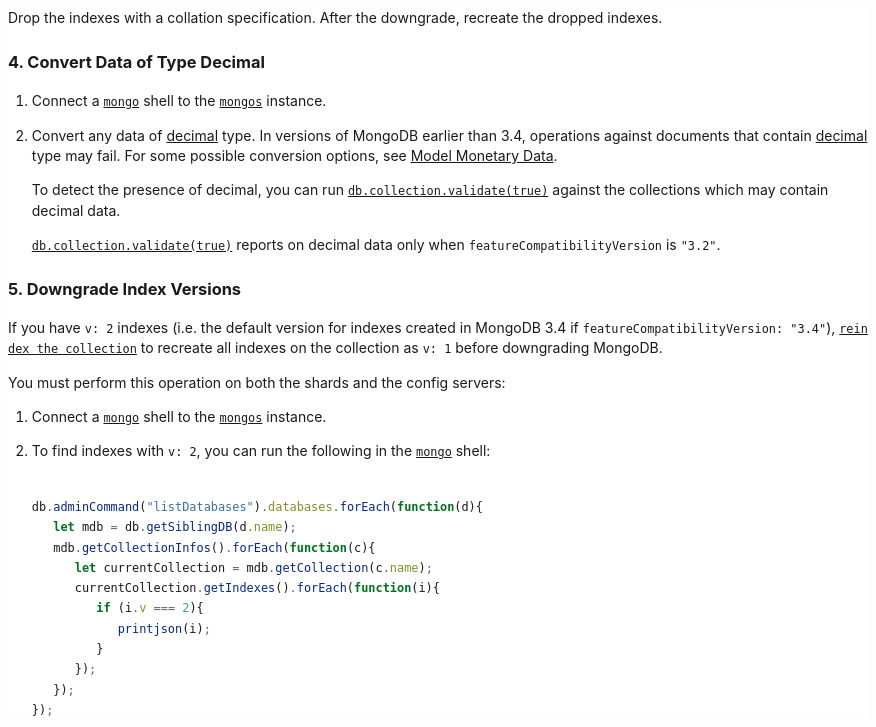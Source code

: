 
   Drop the indexes with a collation specification. After the downgrade,
   recreate the dropped indexes.


### 4. Convert Data of Type Decimal

1. Connect a [``mongo``](https://docs.mongodb.com/manual/reference/program/mongo/#bin.mongo) shell to the [``mongos``](https://docs.mongodb.com/manual/reference/program/mongos/#bin.mongos) instance.

2. Convert any data of [decimal](https://docs.mongodb.com/manual/release-notes/3.4/#decimal) type. In versions of MongoDB earlier than 3.4, operations against documents that contain [decimal](https://docs.mongodb.com/manual/release-notes/3.4/#decimal) type may fail. For some possible conversion options, see [Model Monetary Data](https://docs.mongodb.com/manual/tutorial/model-monetary-data).

   To detect the presence of decimal, you can run
   [``db.collection.validate(true)``](https://docs.mongodb.com/manual/reference/method/db.collection.validate/#db.collection.validate)
   against the collections which may contain decimal data.

   [``db.collection.validate(true)``](https://docs.mongodb.com/manual/reference/method/db.collection.validate/#db.collection.validate)
   reports on decimal data only when ``featureCompatibilityVersion`` is
   ``"3.2"``.


### 5. Downgrade Index Versions

If you have ``v: 2`` indexes (i.e. the default version for indexes
created in MongoDB 3.4 if ``featureCompatibilityVersion: "3.4"``),
[``reindex the collection``](https://docs.mongodb.com/manual/reference/method/db.collection.reIndex/#db.collection.reIndex) to recreate
all indexes on the collection as ``v: 1`` before downgrading MongoDB.

You must perform this operation on both the shards and the config
servers:

1. Connect a [``mongo``](https://docs.mongodb.com/manual/reference/program/mongo/#bin.mongo) shell to the [``mongos``](https://docs.mongodb.com/manual/reference/program/mongos/#bin.mongos) instance.

2. To find indexes with ``v: 2``, you can run the following in the [``mongo``](https://docs.mongodb.com/manual/reference/program/mongo/#bin.mongo) shell:

   ```javascript

   db.adminCommand("listDatabases").databases.forEach(function(d){
      let mdb = db.getSiblingDB(d.name);
      mdb.getCollectionInfos().forEach(function(c){
         let currentCollection = mdb.getCollection(c.name);
         currentCollection.getIndexes().forEach(function(i){
            if (i.v === 2){
               printjson(i);
            }
         });
      });
   });

   ```
